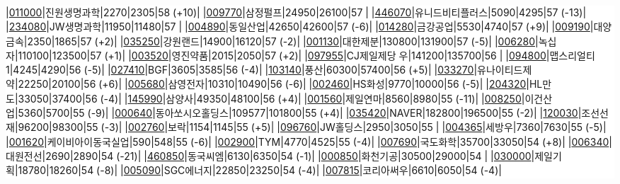 |[011000](https://finance.daum.net/quotes/A011000)|진원생명과학|2270|2305|58 (+10)|
|[009770](https://finance.daum.net/quotes/A009770)|삼정펄프|24950|26100|57 |
|[446070](https://finance.daum.net/quotes/A446070)|유니드비티플러스|5090|4295|57 (-13)|
|[234080](https://finance.daum.net/quotes/A234080)|JW생명과학|11950|11480|57 |
|[004890](https://finance.daum.net/quotes/A004890)|동일산업|42650|42600|57 (-6)|
|[014280](https://finance.daum.net/quotes/A014280)|금강공업|5530|4740|57 (+9)|
|[009190](https://finance.daum.net/quotes/A009190)|대양금속|2350|1865|57 (+2)|
|[035250](https://finance.daum.net/quotes/A035250)|강원랜드|14900|16120|57 (-2)|
|[001130](https://finance.daum.net/quotes/A001130)|대한제분|130800|131900|57 (-5)|
|[006280](https://finance.daum.net/quotes/A006280)|녹십자|110100|123500|57 (+1)|
|[003520](https://finance.daum.net/quotes/A003520)|영진약품|2015|2050|57 (+2)|
|[097955](https://finance.daum.net/quotes/A097955)|CJ제일제당 우|141200|135700|56 |
|[094800](https://finance.daum.net/quotes/A094800)|맵스리얼티1|4245|4290|56 (-5)|
|[027410](https://finance.daum.net/quotes/A027410)|BGF|3605|3585|56 (-4)|
|[103140](https://finance.daum.net/quotes/A103140)|풍산|60300|57400|56 (+5)|
|[033270](https://finance.daum.net/quotes/A033270)|유나이티드제약|22250|20100|56 (+6)|
|[005680](https://finance.daum.net/quotes/A005680)|삼영전자|10310|10490|56 (-6)|
|[002460](https://finance.daum.net/quotes/A002460)|HS화성|9770|10000|56 (-5)|
|[204320](https://finance.daum.net/quotes/A204320)|HL만도|33050|37400|56 (-4)|
|[145990](https://finance.daum.net/quotes/A145990)|삼양사|49350|48100|56 (+4)|
|[001560](https://finance.daum.net/quotes/A001560)|제일연마|8560|8980|55 (-11)|
|[008250](https://finance.daum.net/quotes/A008250)|이건산업|5360|5700|55 (-9)|
|[000640](https://finance.daum.net/quotes/A000640)|동아쏘시오홀딩스|109577|101800|55 (+4)|
|[035420](https://finance.daum.net/quotes/A035420)|NAVER|182800|196500|55 (-2)|
|[120030](https://finance.daum.net/quotes/A120030)|조선선재|96200|98300|55 (-3)|
|[002760](https://finance.daum.net/quotes/A002760)|보락|1154|1145|55 (+5)|
|[096760](https://finance.daum.net/quotes/A096760)|JW홀딩스|2950|3050|55 |
|[004365](https://finance.daum.net/quotes/A004365)|세방우|7360|7630|55 (-5)|
|[001620](https://finance.daum.net/quotes/A001620)|케이비아이동국실업|590|548|55 (-6)|
|[002900](https://finance.daum.net/quotes/A002900)|TYM|4770|4525|55 (-4)|
|[007690](https://finance.daum.net/quotes/A007690)|국도화학|35700|33050|54 (+8)|
|[006340](https://finance.daum.net/quotes/A006340)|대원전선|2690|2890|54 (-21)|
|[460850](https://finance.daum.net/quotes/A460850)|동국씨엠|6130|6350|54 (-1)|
|[000850](https://finance.daum.net/quotes/A000850)|화천기공|30500|29000|54 |
|[030000](https://finance.daum.net/quotes/A030000)|제일기획|18780|18260|54 (-8)|
|[005090](https://finance.daum.net/quotes/A005090)|SGC에너지|22850|23250|54 (-4)|
|[007815](https://finance.daum.net/quotes/A007815)|코리아써우|6610|6050|54 (-4)|